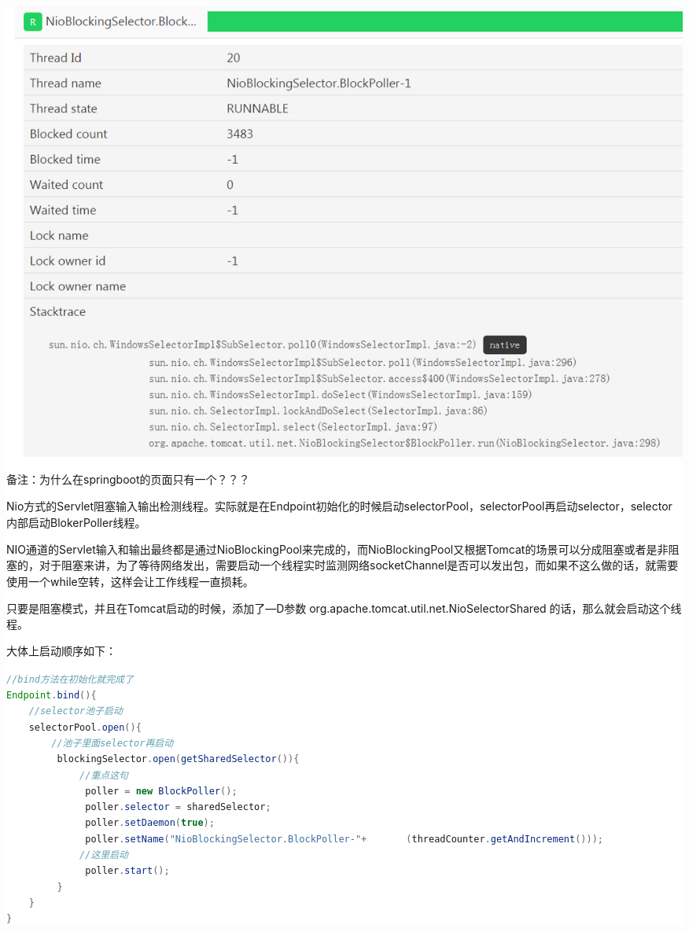 ![](../../pic/2020-10-24/2020-10-24-23-10-38.png)

备注：为什么在springboot的页面只有一个？？？

Nio方式的Servlet阻塞输入输出检测线程。实际就是在Endpoint初始化的时候启动selectorPool，selectorPool再启动selector，selector内部启动BlokerPoller线程。

NIO通道的Servlet输入和输出最终都是通过NioBlockingPool来完成的，而NioBlockingPool又根据Tomcat的场景可以分成阻塞或者是非阻塞的，对于阻塞来讲，为了等待网络发出，需要启动一个线程实时监测网络socketChannel是否可以发出包，而如果不这么做的话，就需要使用一个while空转，这样会让工作线程一直损耗。

只要是阻塞模式，并且在Tomcat启动的时候，添加了—D参数 org.apache.tomcat.util.net.NioSelectorShared 的话，那么就会启动这个线程。

大体上启动顺序如下：

```java
//bind方法在初始化就完成了
Endpoint.bind(){
    //selector池子启动
    selectorPool.open(){
        //池子里面selector再启动
         blockingSelector.open(getSharedSelector()){
             //重点这句
              poller = new BlockPoller();
              poller.selector = sharedSelector;
              poller.setDaemon(true);
              poller.setName("NioBlockingSelector.BlockPoller-"+       (threadCounter.getAndIncrement()));
             //这里启动
              poller.start();
         }
    }
}
```
